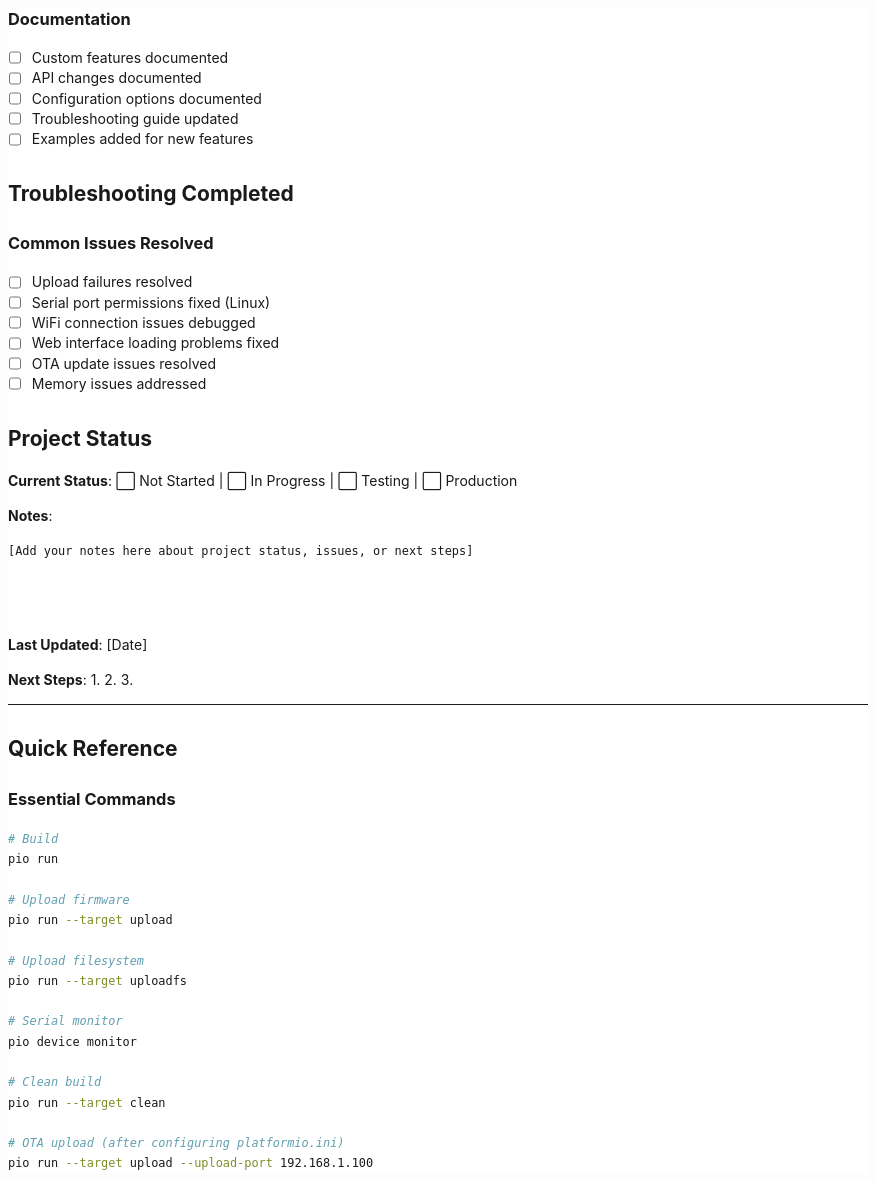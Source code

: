 ### Documentation
- [ ] Custom features documented
- [ ] API changes documented
- [ ] Configuration options documented
- [ ] Troubleshooting guide updated
- [ ] Examples added for new features

## Troubleshooting Completed

### Common Issues Resolved
- [ ] Upload failures resolved
- [ ] Serial port permissions fixed (Linux)
- [ ] WiFi connection issues debugged
- [ ] Web interface loading problems fixed
- [ ] OTA update issues resolved
- [ ] Memory issues addressed

## Project Status

**Current Status**: ⬜ Not Started | ⬜ In Progress | ⬜ Testing | ⬜ Production

**Notes**:
```
[Add your notes here about project status, issues, or next steps]




```

**Last Updated**: [Date]

**Next Steps**:
1. 
2. 
3. 

---

## Quick Reference

### Essential Commands
```bash
# Build
pio run

# Upload firmware
pio run --target upload

# Upload filesystem
pio run --target uploadfs

# Serial monitor
pio device monitor

# Clean build
pio run --target clean

# OTA upload (after configuring platformio.ini)
pio run --target upload --upload-port 192.168.1.100
```
